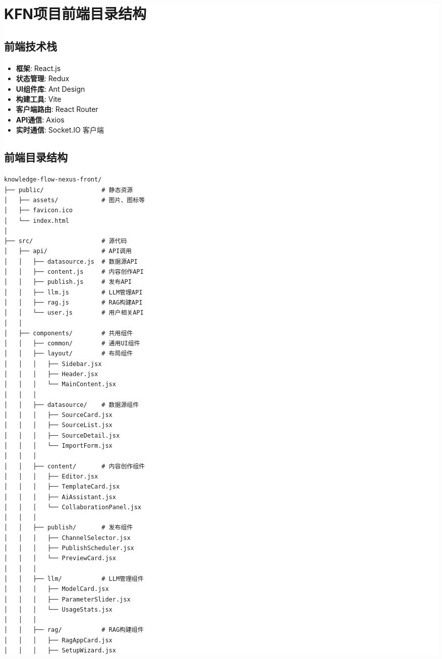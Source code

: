 # KFN项目前端目录结构

## 前端技术栈

- **框架**: React.js
- **状态管理**: Redux
- **UI组件库**: Ant Design
- **构建工具**: Vite
- **客户端路由**: React Router
- **API通信**: Axios
- **实时通信**: Socket.IO 客户端

## 前端目录结构

```
knowledge-flow-nexus-front/
├── public/                # 静态资源
│   ├── assets/            # 图片、图标等
│   ├── favicon.ico
│   └── index.html
│
├── src/                   # 源代码
│   ├── api/               # API调用
│   │   ├── datasource.js  # 数据源API
│   │   ├── content.js     # 内容创作API
│   │   ├── publish.js     # 发布API
│   │   ├── llm.js         # LLM管理API
│   │   ├── rag.js         # RAG构建API
│   │   └── user.js        # 用户相关API
│   │
│   ├── components/        # 共用组件
│   │   ├── common/        # 通用UI组件
│   │   ├── layout/        # 布局组件
│   │   │   ├── Sidebar.jsx
│   │   │   ├── Header.jsx
│   │   │   └── MainContent.jsx
│   │   │
│   │   ├── datasource/    # 数据源组件
│   │   │   ├── SourceCard.jsx
│   │   │   ├── SourceList.jsx
│   │   │   ├── SourceDetail.jsx
│   │   │   └── ImportForm.jsx
│   │   │
│   │   ├── content/       # 内容创作组件
│   │   │   ├── Editor.jsx
│   │   │   ├── TemplateCard.jsx
│   │   │   ├── AiAssistant.jsx
│   │   │   └── CollaborationPanel.jsx
│   │   │
│   │   ├── publish/       # 发布组件
│   │   │   ├── ChannelSelector.jsx
│   │   │   ├── PublishScheduler.jsx
│   │   │   └── PreviewCard.jsx
│   │   │
│   │   ├── llm/           # LLM管理组件
│   │   │   ├── ModelCard.jsx
│   │   │   ├── ParameterSlider.jsx
│   │   │   └── UsageStats.jsx
│   │   │
│   │   ├── rag/           # RAG构建组件
│   │   │   ├── RagAppCard.jsx
│   │   │   ├── SetupWizard.jsx
```